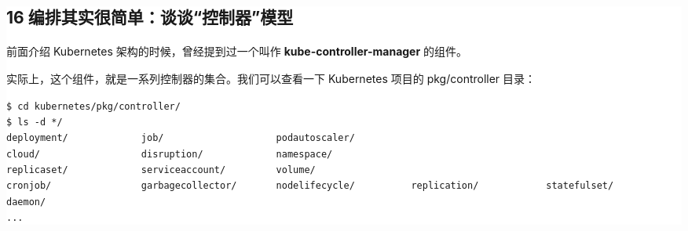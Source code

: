 ## 16 编排其实很简单：谈谈“控制器”模型



前面介绍 Kubernetes 架构的时候，曾经提到过一个叫作 **kube-controller-manager** 的组件。

实际上，这个组件，就是一系列控制器的集合。我们可以查看一下 Kubernetes 项目的 pkg/controller 目录：

```
$ cd kubernetes/pkg/controller/
$ ls -d */              
deployment/             job/                    podautoscaler/          
cloud/                  disruption/             namespace/              
replicaset/             serviceaccount/         volume/
cronjob/                garbagecollector/       nodelifecycle/          replication/            statefulset/            daemon/
...
```
